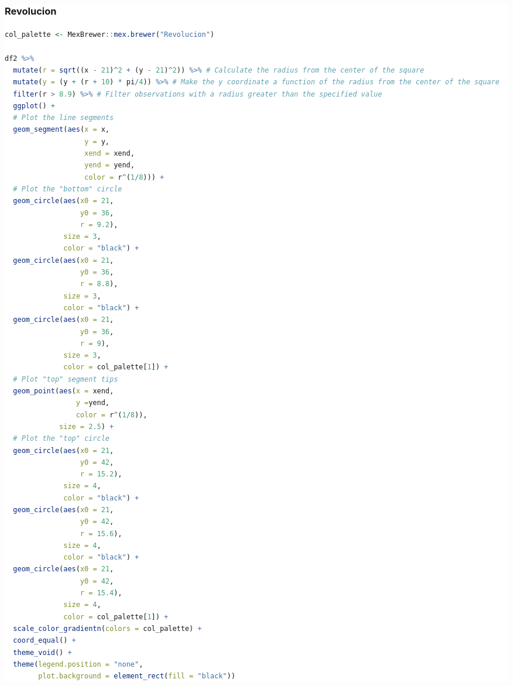 ### Revolucion

``` r
col_palette <- MexBrewer::mex.brewer("Revolucion")

df2 %>% 
  mutate(r = sqrt((x - 21)^2 + (y - 21)^2)) %>% # Calculate the radius from the center of the square
  mutate(y = (y + (r + 10) * pi/4)) %>% # Make the y coordinate a function of the radius from the center of the square
  filter(r > 8.9) %>% # Filter observations with a radius greater than the specified value
  ggplot() +
  # Plot the line segments
  geom_segment(aes(x = x,
                   y = y,
                   xend = xend,
                   yend = yend,
                   color = r^(1/8))) +
  # Plot the "bottom" circle
  geom_circle(aes(x0 = 21,
                  y0 = 36,
                  r = 9.2),
              size = 3,
              color = "black") +
  geom_circle(aes(x0 = 21,
                  y0 = 36,
                  r = 8.8),
              size = 3,
              color = "black") +
  geom_circle(aes(x0 = 21,
                  y0 = 36,
                  r = 9),
              size = 3,
              color = col_palette[1]) +
  # Plot "top" segment tips
  geom_point(aes(x = xend, 
                 y =yend,
                 color = r^(1/8)),
             size = 2.5) +
  # Plot the "top" circle
  geom_circle(aes(x0 = 21,
                  y0 = 42,
                  r = 15.2),
              size = 4,
              color = "black") +
  geom_circle(aes(x0 = 21,
                  y0 = 42,
                  r = 15.6),
              size = 4,
              color = "black") +
  geom_circle(aes(x0 = 21,
                  y0 = 42,
                  r = 15.4),
              size = 4,
              color = col_palette[1]) +
  scale_color_gradientn(colors = col_palette) +
  coord_equal() +
  theme_void() +
  theme(legend.position = "none",
        plot.background = element_rect(fill = "black"))
```
